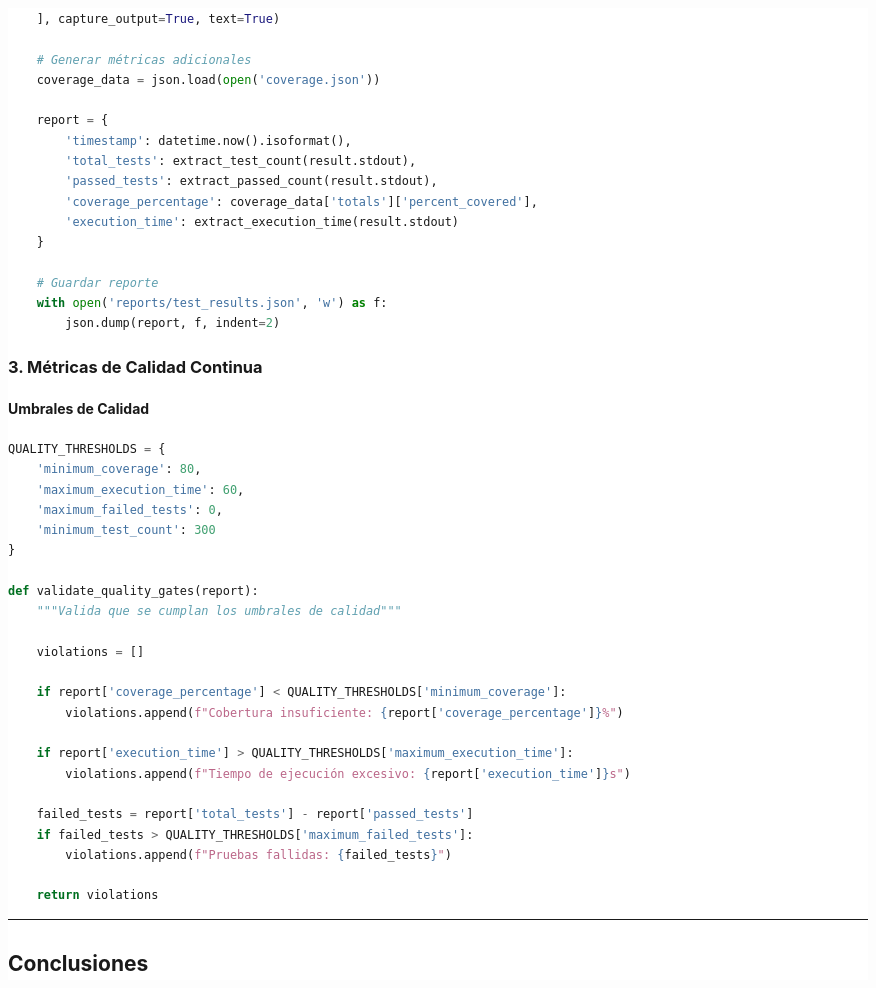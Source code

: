 ```python
    ], capture_output=True, text=True)
    
    # Generar métricas adicionales
    coverage_data = json.load(open('coverage.json'))
    
    report = {
        'timestamp': datetime.now().isoformat(),
        'total_tests': extract_test_count(result.stdout),
        'passed_tests': extract_passed_count(result.stdout),
        'coverage_percentage': coverage_data['totals']['percent_covered'],
        'execution_time': extract_execution_time(result.stdout)
    }
    
    # Guardar reporte
    with open('reports/test_results.json', 'w') as f:
        json.dump(report, f, indent=2)
```

### 3. Métricas de Calidad Continua

#### Umbrales de Calidad
```python
QUALITY_THRESHOLDS = {
    'minimum_coverage': 80,
    'maximum_execution_time': 60,
    'maximum_failed_tests': 0,
    'minimum_test_count': 300
}

def validate_quality_gates(report):
    """Valida que se cumplan los umbrales de calidad"""
    
    violations = []
    
    if report['coverage_percentage'] < QUALITY_THRESHOLDS['minimum_coverage']:
        violations.append(f"Cobertura insuficiente: {report['coverage_percentage']}%")
    
    if report['execution_time'] > QUALITY_THRESHOLDS['maximum_execution_time']:
        violations.append(f"Tiempo de ejecución excesivo: {report['execution_time']}s")
    
    failed_tests = report['total_tests'] - report['passed_tests']
    if failed_tests > QUALITY_THRESHOLDS['maximum_failed_tests']:
        violations.append(f"Pruebas fallidas: {failed_tests}")
    
    return violations
```

---

## Conclusiones
